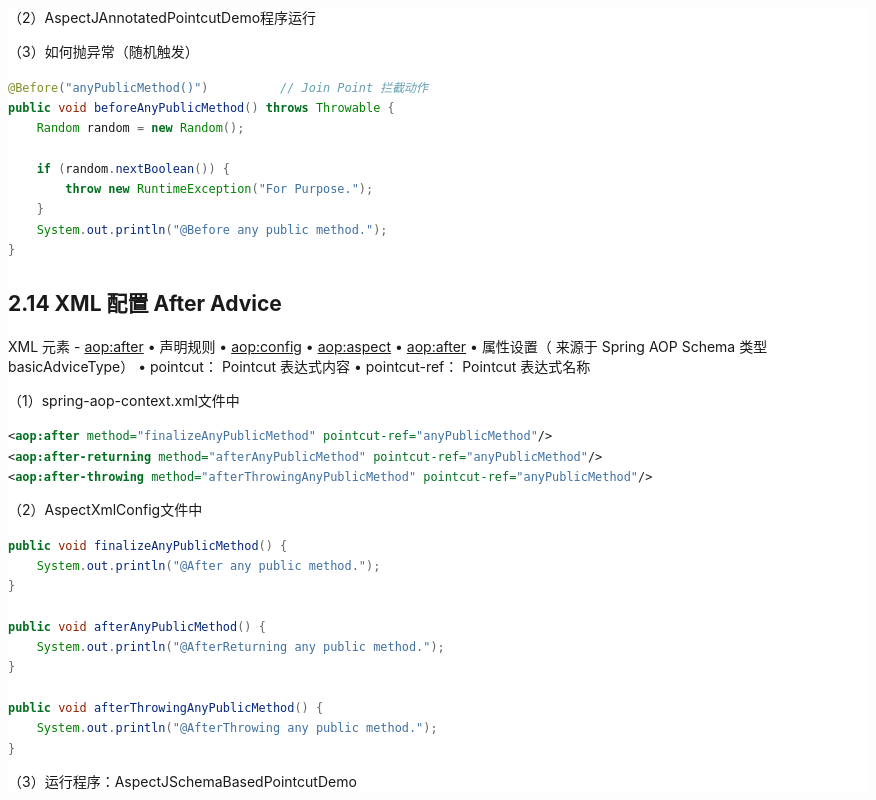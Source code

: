 （2）AspectJAnnotatedPointcutDemo程序运行

（3）如何抛异常（随机触发）

```java
@Before("anyPublicMethod()")          // Join Point 拦截动作
public void beforeAnyPublicMethod() throws Throwable {
    Random random = new Random();

    if (random.nextBoolean()) {
        throw new RuntimeException("For Purpose.");
    }
    System.out.println("@Before any public method.");
}
```



## 2.14 XML 配置 After Advice  

XML 元素 - <aop:after>
• 声明规则
	• <aop:config>
			• <aop:aspect>
					• <aop:after>
• 属性设置（ 来源于 Spring AOP Schema 类型 basicAdviceType）
		• pointcut： Pointcut 表达式内容
		• pointcut-ref： Pointcut 表达式名称  



（1）spring-aop-context.xml文件中

```xml
<aop:after method="finalizeAnyPublicMethod" pointcut-ref="anyPublicMethod"/>
<aop:after-returning method="afterAnyPublicMethod" pointcut-ref="anyPublicMethod"/>
<aop:after-throwing method="afterThrowingAnyPublicMethod" pointcut-ref="anyPublicMethod"/>
```

（2）AspectXmlConfig文件中

```java
public void finalizeAnyPublicMethod() {
    System.out.println("@After any public method.");
}

public void afterAnyPublicMethod() {
    System.out.println("@AfterReturning any public method.");
}

public void afterThrowingAnyPublicMethod() {
    System.out.println("@AfterThrowing any public method.");
}
```

（3）运行程序：AspectJSchemaBasedPointcutDemo
